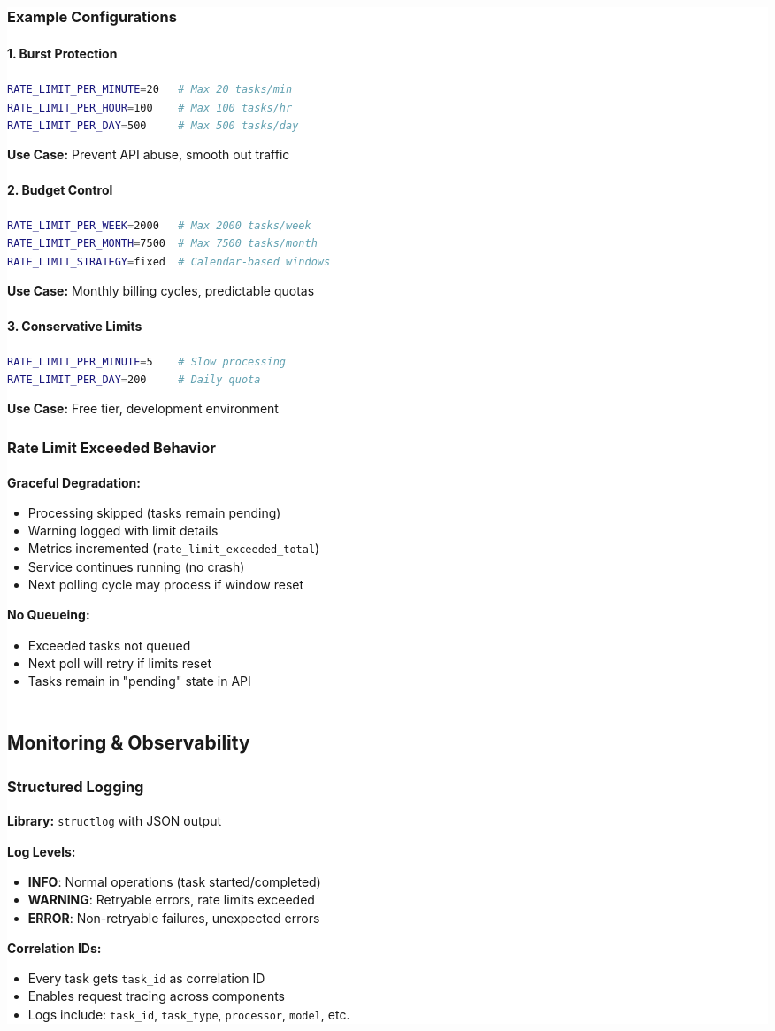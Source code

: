 ### Example Configurations

#### 1. Burst Protection
```bash
RATE_LIMIT_PER_MINUTE=20   # Max 20 tasks/min
RATE_LIMIT_PER_HOUR=100    # Max 100 tasks/hr
RATE_LIMIT_PER_DAY=500     # Max 500 tasks/day
```
**Use Case:** Prevent API abuse, smooth out traffic

#### 2. Budget Control
```bash
RATE_LIMIT_PER_WEEK=2000   # Max 2000 tasks/week
RATE_LIMIT_PER_MONTH=7500  # Max 7500 tasks/month
RATE_LIMIT_STRATEGY=fixed  # Calendar-based windows
```
**Use Case:** Monthly billing cycles, predictable quotas

#### 3. Conservative Limits
```bash
RATE_LIMIT_PER_MINUTE=5    # Slow processing
RATE_LIMIT_PER_DAY=200     # Daily quota
```
**Use Case:** Free tier, development environment

### Rate Limit Exceeded Behavior

**Graceful Degradation:**
- Processing skipped (tasks remain pending)
- Warning logged with limit details
- Metrics incremented (`rate_limit_exceeded_total`)
- Service continues running (no crash)
- Next polling cycle may process if window reset

**No Queueing:**
- Exceeded tasks not queued
- Next poll will retry if limits reset
- Tasks remain in "pending" state in API

---

## Monitoring & Observability

### Structured Logging

**Library:** `structlog` with JSON output

**Log Levels:**
- **INFO**: Normal operations (task started/completed)
- **WARNING**: Retryable errors, rate limits exceeded
- **ERROR**: Non-retryable failures, unexpected errors

**Correlation IDs:**
- Every task gets `task_id` as correlation ID
- Enables request tracing across components
- Logs include: `task_id`, `task_type`, `processor`, `model`, etc.
